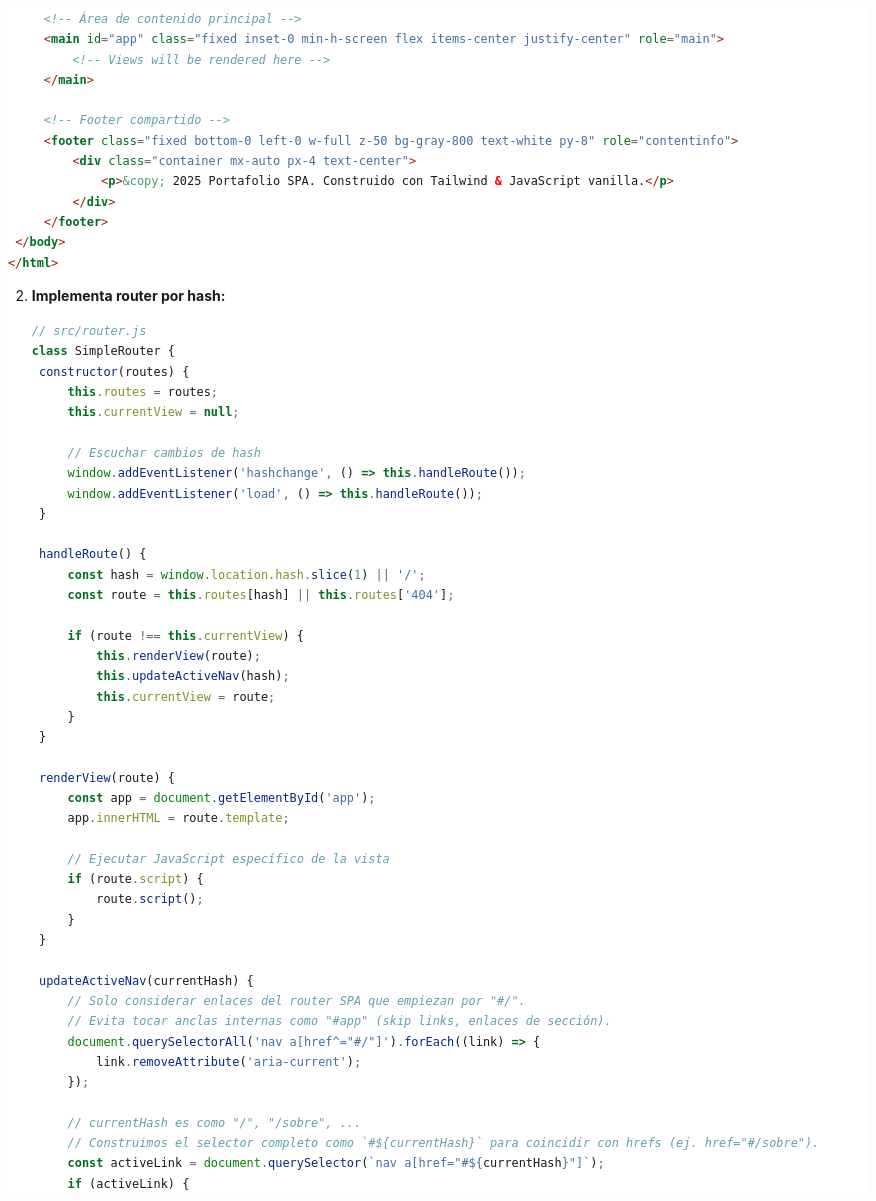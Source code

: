    ```html
   		<!-- Área de contenido principal -->
   		<main id="app" class="fixed inset-0 min-h-screen flex items-center justify-center" role="main">
   			<!-- Views will be rendered here -->
   		</main>

   		<!-- Footer compartido -->
   		<footer class="fixed bottom-0 left-0 w-full z-50 bg-gray-800 text-white py-8" role="contentinfo">
   			<div class="container mx-auto px-4 text-center">
   				<p>&copy; 2025 Portafolio SPA. Construido con Tailwind & JavaScript vanilla.</p>
   			</div>
   		</footer>
   	</body>
   </html>
   ```

2. **Implementa router por hash:**

   ```javascript
   // src/router.js
   class SimpleRouter {
   	constructor(routes) {
   		this.routes = routes;
   		this.currentView = null;

   		// Escuchar cambios de hash
   		window.addEventListener('hashchange', () => this.handleRoute());
   		window.addEventListener('load', () => this.handleRoute());
   	}

   	handleRoute() {
   		const hash = window.location.hash.slice(1) || '/';
   		const route = this.routes[hash] || this.routes['404'];

   		if (route !== this.currentView) {
   			this.renderView(route);
   			this.updateActiveNav(hash);
   			this.currentView = route;
   		}
   	}

   	renderView(route) {
   		const app = document.getElementById('app');
   		app.innerHTML = route.template;

   		// Ejecutar JavaScript específico de la vista
   		if (route.script) {
   			route.script();
   		}
   	}

   	updateActiveNav(currentHash) {
   		// Solo considerar enlaces del router SPA que empiezan por "#/".
   		// Evita tocar anclas internas como "#app" (skip links, enlaces de sección).
   		document.querySelectorAll('nav a[href^="#/"]').forEach((link) => {
   			link.removeAttribute('aria-current');
   		});

   		// currentHash es como "/", "/sobre", ...
   		// Construimos el selector completo como `#${currentHash}` para coincidir con hrefs (ej. href="#/sobre").
   		const activeLink = document.querySelector(`nav a[href="#${currentHash}"]`);
   		if (activeLink) {
   ```